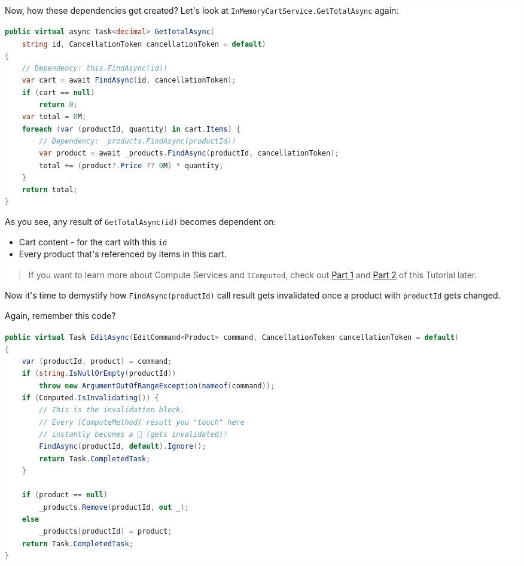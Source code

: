 Now, how these dependencies get created? Let's look at
`InMemoryCartService.GetTotalAsync` again:
```cs
public virtual async Task<decimal> GetTotalAsync(
    string id, CancellationToken cancellationToken = default)
{
    // Dependency: this.FindAsync(id)!
    var cart = await FindAsync(id, cancellationToken);
    if (cart == null)
        return 0;
    var total = 0M;
    foreach (var (productId, quantity) in cart.Items) {
        // Dependency: _products.FindAsync(productId)!
        var product = await _products.FindAsync(productId, cancellationToken);
        total += (product?.Price ?? 0M) * quantity;
    }
    return total;
}
```

As you see, any result of `GetTotalAsync(id)` becomes
dependent on:
- Cart content - for the cart with this `id`
- Every product that's referenced by items in this cart.

> If you want to learn more about Compute Services and
> `IComputed`, check out [Part 1](Part01.md) and [Part 2](Part02.md)
> of this Tutorial later.

Now it's time to demystify how `FindAsync(productId)` call result gets
invalidated once a product with `productId` gets changed.

Again, remember this code?
```cs
public virtual Task EditAsync(EditCommand<Product> command, CancellationToken cancellationToken = default)
{
    var (productId, product) = command;
    if (string.IsNullOrEmpty(productId))
        throw new ArgumentOutOfRangeException(nameof(command));
    if (Computed.IsInvalidating()) {
        // This is the invalidation block.
        // Every [ComputeMethod] result you "touch" here
        // instantly becomes a 🎃 (gets invalidated)!
        FindAsync(productId, default).Ignore();
        return Task.CompletedTask;
    }

    if (product == null)
        _products.Remove(productId, out _);
    else
        _products[productId] = product;
    return Task.CompletedTask;
}
```


[HelloCart]: https://github.com/servicetitan/Stl.Fusion.Samples/tree/master/src/HelloCart
[HelloCart Sample]: https://github.com/servicetitan/Stl.Fusion.Samples/tree/master/src/HelloCart